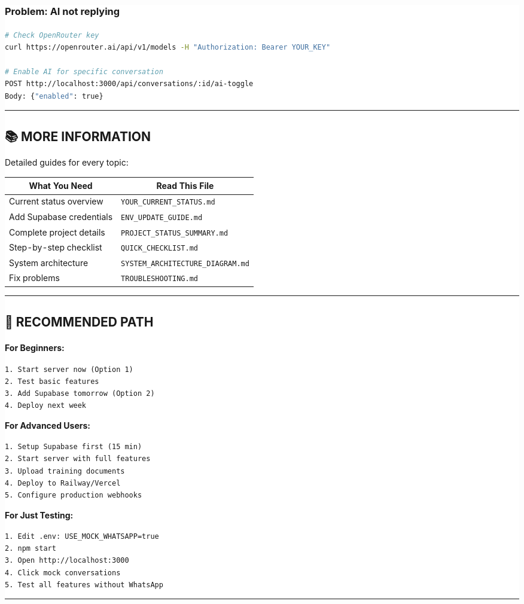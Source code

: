 ### Problem: AI not replying
```bash
# Check OpenRouter key
curl https://openrouter.ai/api/v1/models -H "Authorization: Bearer YOUR_KEY"

# Enable AI for specific conversation
POST http://localhost:3000/api/conversations/:id/ai-toggle
Body: {"enabled": true}
```

---

## 📚 MORE INFORMATION

Detailed guides for every topic:

| What You Need | Read This File |
|---------------|----------------|
| Current status overview | `YOUR_CURRENT_STATUS.md` |
| Add Supabase credentials | `ENV_UPDATE_GUIDE.md` |
| Complete project details | `PROJECT_STATUS_SUMMARY.md` |
| Step-by-step checklist | `QUICK_CHECKLIST.md` |
| System architecture | `SYSTEM_ARCHITECTURE_DIAGRAM.md` |
| Fix problems | `TROUBLESHOOTING.md` |

---

## 🎯 RECOMMENDED PATH

**For Beginners:**
```
1. Start server now (Option 1)
2. Test basic features
3. Add Supabase tomorrow (Option 2)
4. Deploy next week
```

**For Advanced Users:**
```
1. Setup Supabase first (15 min)
2. Start server with full features
3. Upload training documents
4. Deploy to Railway/Vercel
5. Configure production webhooks
```

**For Just Testing:**
```
1. Edit .env: USE_MOCK_WHATSAPP=true
2. npm start
3. Open http://localhost:3000
4. Click mock conversations
5. Test all features without WhatsApp
```

---